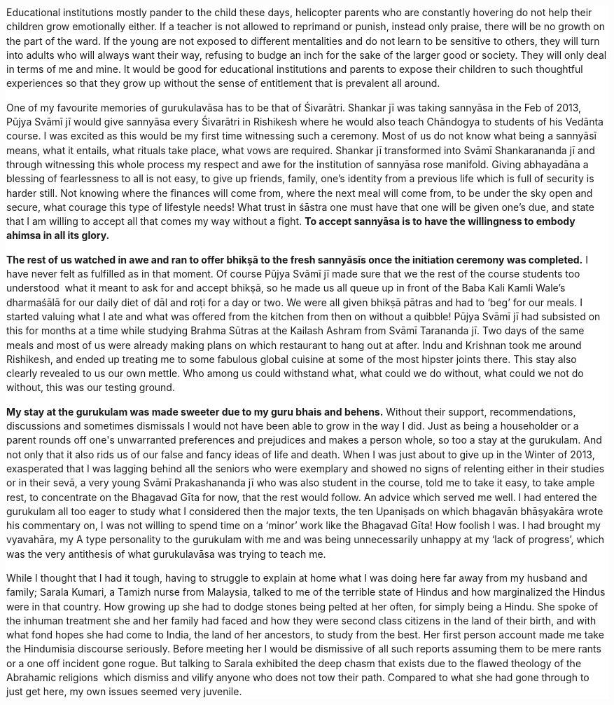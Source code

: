 Educational institutions mostly pander to the child these days, helicopter parents who are constantly hovering do not help their children grow emotionally either. If a teacher is not allowed to reprimand or punish, instead only praise, there will be no growth on the part of the ward. If the young are not exposed to different mentalities and do not learn to be sensitive to others, they will turn into adults who will always want their way, refusing to budge an inch for the sake of the larger good or society. They will only deal in terms of me and mine. It would be good for educational institutions and parents to expose their children to such thoughtful experiences so that they grow up without the sense of entitlement that is prevalent all around. 

One of my favourite memories of gurukulavāsa has to be that of Śivarātri. Shankar jī was taking sannyāsa in the Feb of 2013, Pūjya Svāmī jī would give sannyāsa every Śivarātri in Rishikesh where he would also teach Chāndogya to students of his Vedānta course. I was excited as this would be my first time witnessing such a ceremony. Most of us do not know what being a sannyāsī means, what it entails, what rituals take place, what vows are required. Shankar jī transformed into Svāmī Shankarananda jī and through witnessing this whole process my respect and awe for the institution of sannyāsa rose manifold. Giving abhayadāna a blessing of fearlessness to all is not easy, to give up friends, family, one’s identity from a previous life which is full of security is harder still. Not knowing where the finances will come from, where the next meal will come from, to be under the sky open and secure, what courage this type of lifestyle needs! What trust in śāstra one must have that one will be given one’s due, and state that I am willing to accept all that comes my way without a fight. **To accept sannyāsa is to have the willingness to embody ahimsa in all its glory.** 

**The rest of us watched in awe and ran to offer bhikṣā to the fresh sannyāsīs once the initiation ceremony was completed.** I have never felt as fulfilled as in that moment. Of course Pūjya Svāmī jī made sure that we the rest of the course students too understood  what it meant to ask for and accept bhikṣā, so he made us all queue up in front of the Baba Kali Kamli Wale’s dharmaśālā for our daily diet of dāl and roṭi for a day or two. We were all given bhikṣā pātras and had to ‘beg’ for our meals. I started valuing what I ate and what was offered from the kitchen from then on without a quibble! Pūjya Svāmī jī had subsisted on this for months at a time while studying Brahma Sūtras at the Kailash Ashram from Svāmī Tarananda jī. Two days of the same meals and most of us were already making plans on which restaurant to hang out at after. Indu and Krishnan took me around Rishikesh, and ended up treating me to some fabulous global cuisine at some of the most hipster joints there. This stay also clearly revealed to us our own mettle. Who among us could withstand what, what could we do without, what could we not do without, this was our testing ground. 

**My stay at the gurukulam was made sweeter due to my guru bhais and behens.** Without their support, recommendations, discussions and sometimes dismissals I would not have been able to grow in the way I did. Just as being a householder or a parent rounds off one's unwarranted preferences and prejudices and makes a person whole, so too a stay at the gurukulam. And not only that it also rids us of our false and fancy ideas of life and death. When I was just about to give up in the Winter of 2013, exasperated that I was lagging behind all the seniors who were exemplary and showed no signs of relenting either in their studies or in their sevā, a very young Svāmī Prakashananda jī who was also student in the course, told me to take it easy, to take ample rest, to concentrate on the Bhagavad Gīta for now, that the rest would follow. An advice which served me well. I had entered the gurukulam all too eager to study what I considered then the major texts, the ten Upaniṣads on which bhagavān bhāṣyakāra wrote his commentary on, I was not willing to spend time on a ‘minor’ work like the Bhagavad Gīta! How foolish I was. I had brought my vyavahāra, my A type personality to the gurukulam with me and was being unnecessarily unhappy at my ‘lack of progress’, which was the very antithesis of what gurukulavāsa was trying to teach me. 

While I thought that I had it tough, having to struggle to explain at home what I was doing here far away from my husband and family; Sarala Kumari, a Tamizh nurse from Malaysia, talked to me of the terrible state of Hindus and how marginalized the Hindus were in that country. How growing up she had to dodge stones being pelted at her often, for simply being a Hindu. She spoke of the inhuman treatment she and her family had faced and how they were second class citizens in the land of their birth, and with what fond hopes she had come to India, the land of her ancestors, to study from the best. Her first person account made me take the Hindumisia discourse seriously. Before meeting her I would be dismissive of all such reports assuming them to be mere rants or a one off incident gone rogue. But talking to Sarala exhibited the deep chasm that exists due to the flawed theology of the Abrahamic religions  which dismiss and vilify anyone who does not tow their path. Compared to what she had gone through to just get here, my own issues seemed very juvenile. 

